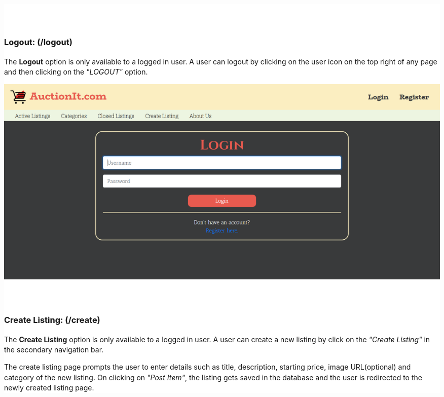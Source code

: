 <br/>  


<br/>  


<div name="logout">

### Logout: (/logout)
The **Logout** option is only available to a logged in user. A user can logout by clicking on the user icon on the top right of any page and then clicking on the _"LOGOUT"_ option.

<img src="auctions/static/auctions/images/ss_login.png" width=100%>  
<br/>
<br/>  


<br/> 


<div name="create-listing">

### Create Listing: (/create)
The **Create Listing** option is only available to a logged in user. A user can create a new listing by click on the _"Create Listing"_ in the secondary navigation bar.  

The create listing page prompts the user to enter details such as title, description, starting price, image URL(optional) and category of the new listing. On clicking on _"Post Item"_, the listing gets saved in the database and the user is redirected to the newly created listing page.
